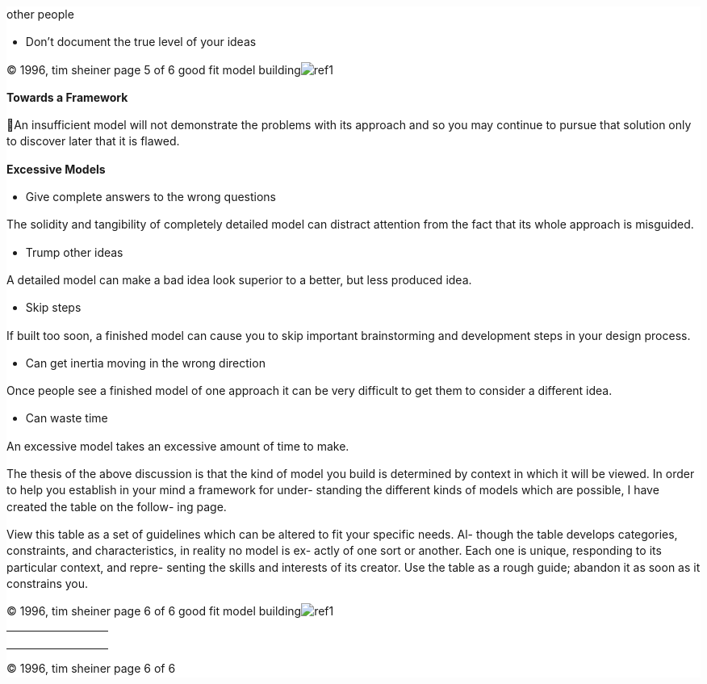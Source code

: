 other people

- Don’t document the true level of your ideas

© 1996, tim sheiner page 5 of 6
good fit  model building![ref1]

**Towards a Framework**

An insufficient model will not demonstrate the problems with its approach and so you may continue to pursue that solution only to discover later that it is flawed. 

**Excessive Models**

- Give complete answers to the wrong questions

The solidity and tangibility of completely detailed model can distract attention from the fact that its whole approach is misguided.

- Trump other ideas

A detailed model can make a bad idea look superior to a better, but less produced idea.  

- Skip steps

If built too soon, a finished model can cause you to skip important brainstorming and development steps in your design process.

- Can get inertia moving in the wrong direction

Once people see a finished model of one approach it can be very difficult to get them to consider a different idea.

- Can waste time

An excessive model takes an excessive amount of time to make.

The thesis of the above discussion is that the kind of model you build is determined by context in which it will be viewed.  In order to help you establish in your mind a framework for under- standing the different kinds of models which are possible, I have created the table on the follow- ing page.  

View this table as a set of guidelines which can be altered to fit your specific needs.  Al- though the table develops categories, constraints, and characteristics, in reality no model is ex- actly of one sort or another.  Each one is unique, responding to its particular context, and repre- senting the skills and interests of its creator.  Use the table as a rough guide; abandon it as soon as it constrains you.

© 1996, tim sheiner page 6 of 6
good fit  model building![ref1]



||||||||||
| :- | :- | :- | :- | :- | :- | :- | :- | :- |
||||||||||
||||||||||
||||||||||
||||||||||

© 1996, tim sheiner page 6 of 6

[ref1]: Aspose.Words.c6a2cb3b-d6c5-4f08-a2a2-123462170cc8.001.png
